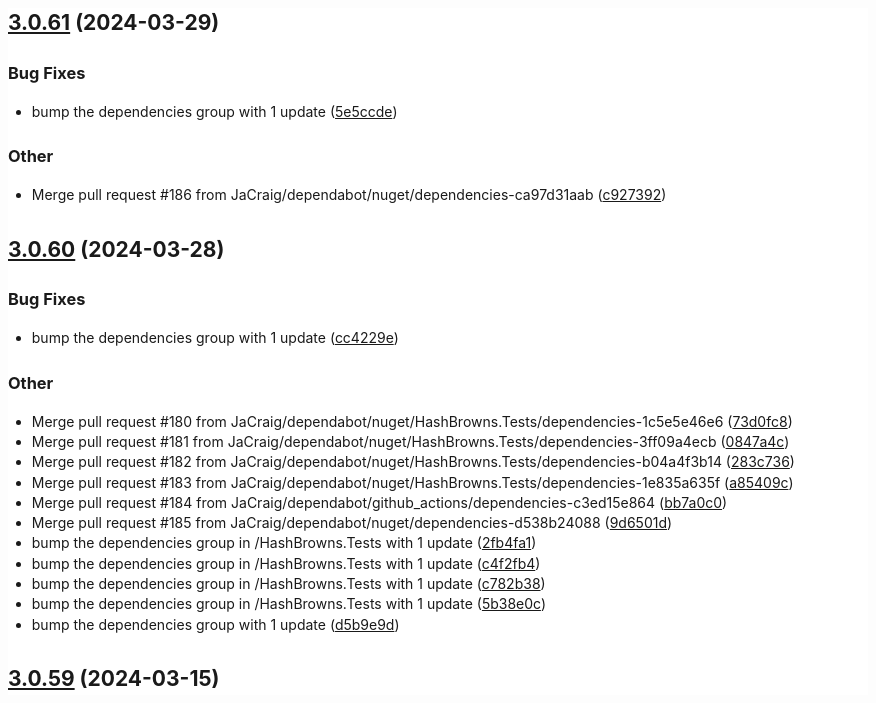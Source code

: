 <a name="3.0.61"></a>
## [3.0.61](https://www.github.com/JaCraig/HashBrowns/releases/tag/v3.0.61) (2024-03-29)

### Bug Fixes

* bump the dependencies group with 1 update ([5e5ccde](https://www.github.com/JaCraig/HashBrowns/commit/5e5ccdec14fb6386168158c6c3cc4a431f5ffbc0))

### Other

* Merge pull request #186 from JaCraig/dependabot/nuget/dependencies-ca97d31aab ([c927392](https://www.github.com/JaCraig/HashBrowns/commit/c927392cc1bb419dcedc1a4433f297c29c73f2c3))

<a name="3.0.60"></a>
## [3.0.60](https://www.github.com/JaCraig/HashBrowns/releases/tag/v3.0.60) (2024-03-28)

### Bug Fixes

* bump the dependencies group with 1 update ([cc4229e](https://www.github.com/JaCraig/HashBrowns/commit/cc4229e36ec4e71d30228fe6a66fdcda70f893e7))

### Other

* Merge pull request #180 from JaCraig/dependabot/nuget/HashBrowns.Tests/dependencies-1c5e5e46e6 ([73d0fc8](https://www.github.com/JaCraig/HashBrowns/commit/73d0fc8c2543441b795c9fa43a75170ef73658d1))
* Merge pull request #181 from JaCraig/dependabot/nuget/HashBrowns.Tests/dependencies-3ff09a4ecb ([0847a4c](https://www.github.com/JaCraig/HashBrowns/commit/0847a4c1917e6f232ff9fb2057eca49eba508871))
* Merge pull request #182 from JaCraig/dependabot/nuget/HashBrowns.Tests/dependencies-b04a4f3b14 ([283c736](https://www.github.com/JaCraig/HashBrowns/commit/283c73648f2fbd172fdae3d799a3c89a5bf176d6))
* Merge pull request #183 from JaCraig/dependabot/nuget/HashBrowns.Tests/dependencies-1e835a635f ([a85409c](https://www.github.com/JaCraig/HashBrowns/commit/a85409c2e2535d1ccf93a11df006aceb126e787d))
* Merge pull request #184 from JaCraig/dependabot/github_actions/dependencies-c3ed15e864 ([bb7a0c0](https://www.github.com/JaCraig/HashBrowns/commit/bb7a0c0e6df8f1bffba398df2045149db5dbbf7c))
* Merge pull request #185 from JaCraig/dependabot/nuget/dependencies-d538b24088 ([9d6501d](https://www.github.com/JaCraig/HashBrowns/commit/9d6501d48717952703b77ed50ebd83ef7c4e1d26))
* bump the dependencies group in /HashBrowns.Tests with 1 update ([2fb4fa1](https://www.github.com/JaCraig/HashBrowns/commit/2fb4fa14c2e0decb667758b3c34b1f9bfef94594))
* bump the dependencies group in /HashBrowns.Tests with 1 update ([c4f2fb4](https://www.github.com/JaCraig/HashBrowns/commit/c4f2fb4717124797996e7821061abe54e6ed5bc6))
* bump the dependencies group in /HashBrowns.Tests with 1 update ([c782b38](https://www.github.com/JaCraig/HashBrowns/commit/c782b380af1a0b2914cc8f47f4b74b26c3c6f33c))
* bump the dependencies group in /HashBrowns.Tests with 1 update ([5b38e0c](https://www.github.com/JaCraig/HashBrowns/commit/5b38e0cd8bbbde52cd7a3f542f2d6cc6ce8e525e))
* bump the dependencies group with 1 update ([d5b9e9d](https://www.github.com/JaCraig/HashBrowns/commit/d5b9e9d3dc2e9bb8171a540e3be68affaad4ea28))

<a name="3.0.59"></a>
## [3.0.59](https://www.github.com/JaCraig/HashBrowns/releases/tag/v3.0.59) (2024-03-15)
